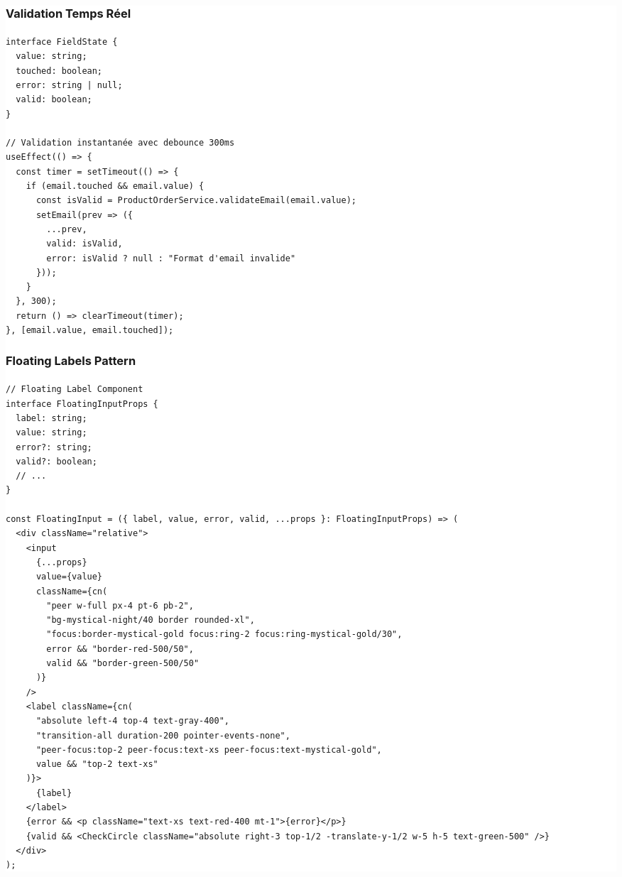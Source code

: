 ### Validation Temps Réel

```tsx
interface FieldState {
  value: string;
  touched: boolean;
  error: string | null;
  valid: boolean;
}

// Validation instantanée avec debounce 300ms
useEffect(() => {
  const timer = setTimeout(() => {
    if (email.touched && email.value) {
      const isValid = ProductOrderService.validateEmail(email.value);
      setEmail(prev => ({
        ...prev,
        valid: isValid,
        error: isValid ? null : "Format d'email invalide"
      }));
    }
  }, 300);
  return () => clearTimeout(timer);
}, [email.value, email.touched]);
```

### Floating Labels Pattern

```tsx
// Floating Label Component
interface FloatingInputProps {
  label: string;
  value: string;
  error?: string;
  valid?: boolean;
  // ...
}

const FloatingInput = ({ label, value, error, valid, ...props }: FloatingInputProps) => (
  <div className="relative">
    <input
      {...props}
      value={value}
      className={cn(
        "peer w-full px-4 pt-6 pb-2",
        "bg-mystical-night/40 border rounded-xl",
        "focus:border-mystical-gold focus:ring-2 focus:ring-mystical-gold/30",
        error && "border-red-500/50",
        valid && "border-green-500/50"
      )}
    />
    <label className={cn(
      "absolute left-4 top-4 text-gray-400",
      "transition-all duration-200 pointer-events-none",
      "peer-focus:top-2 peer-focus:text-xs peer-focus:text-mystical-gold",
      value && "top-2 text-xs"
    )}>
      {label}
    </label>
    {error && <p className="text-xs text-red-400 mt-1">{error}</p>}
    {valid && <CheckCircle className="absolute right-3 top-1/2 -translate-y-1/2 w-5 h-5 text-green-500" />}
  </div>
);
```